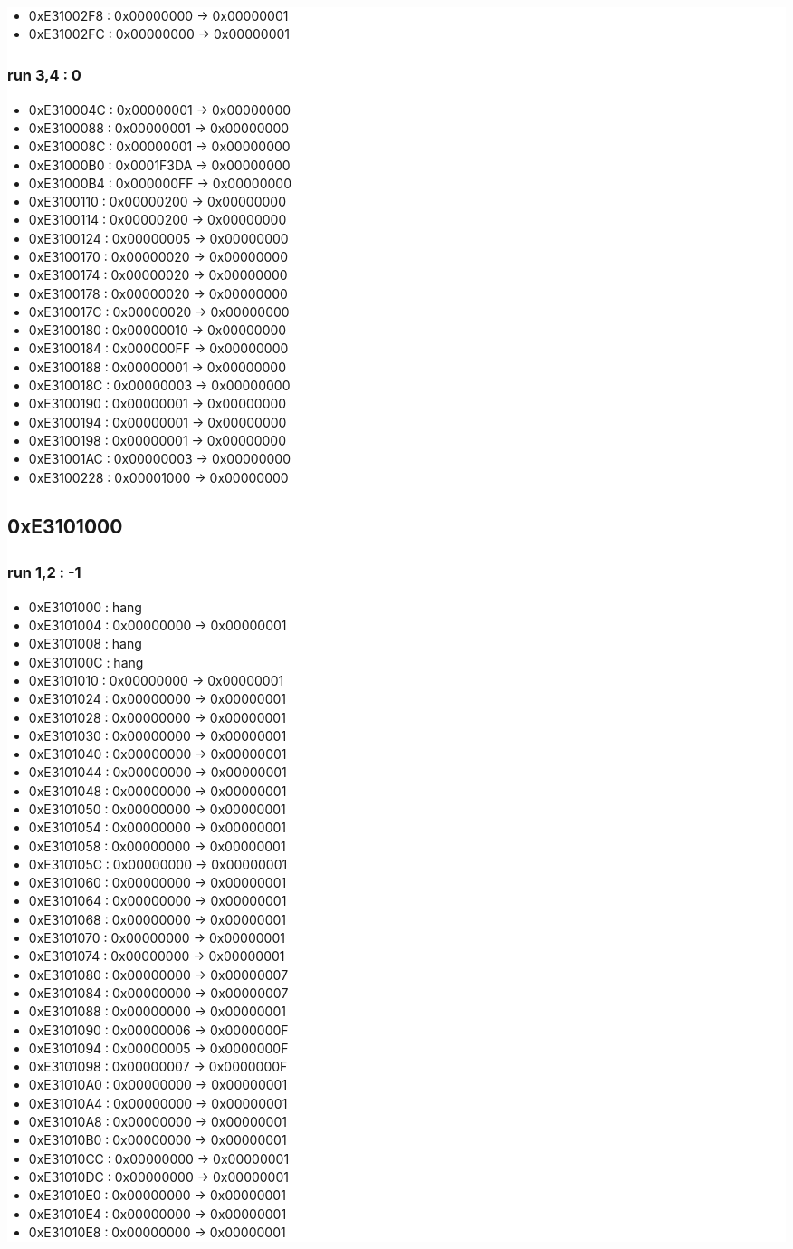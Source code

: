 - 0xE31002F8 : 0x00000000 -> 0x00000001
- 0xE31002FC : 0x00000000 -> 0x00000001
### run 3,4 : 0
- 0xE310004C : 0x00000001 -> 0x00000000
- 0xE3100088 : 0x00000001 -> 0x00000000
- 0xE310008C : 0x00000001 -> 0x00000000
- 0xE31000B0 : 0x0001F3DA -> 0x00000000
- 0xE31000B4 : 0x000000FF -> 0x00000000
- 0xE3100110 : 0x00000200 -> 0x00000000
- 0xE3100114 : 0x00000200 -> 0x00000000
- 0xE3100124 : 0x00000005 -> 0x00000000
- 0xE3100170 : 0x00000020 -> 0x00000000
- 0xE3100174 : 0x00000020 -> 0x00000000
- 0xE3100178 : 0x00000020 -> 0x00000000
- 0xE310017C : 0x00000020 -> 0x00000000
- 0xE3100180 : 0x00000010 -> 0x00000000
- 0xE3100184 : 0x000000FF -> 0x00000000
- 0xE3100188 : 0x00000001 -> 0x00000000
- 0xE310018C : 0x00000003 -> 0x00000000
- 0xE3100190 : 0x00000001 -> 0x00000000
- 0xE3100194 : 0x00000001 -> 0x00000000
- 0xE3100198 : 0x00000001 -> 0x00000000
- 0xE31001AC : 0x00000003 -> 0x00000000
- 0xE3100228 : 0x00001000 -> 0x00000000
## 0xE3101000
### run 1,2 : -1
- 0xE3101000 : hang
- 0xE3101004 : 0x00000000 -> 0x00000001
- 0xE3101008 : hang
- 0xE310100C : hang
- 0xE3101010 : 0x00000000 -> 0x00000001
- 0xE3101024 : 0x00000000 -> 0x00000001
- 0xE3101028 : 0x00000000 -> 0x00000001
- 0xE3101030 : 0x00000000 -> 0x00000001
- 0xE3101040 : 0x00000000 -> 0x00000001
- 0xE3101044 : 0x00000000 -> 0x00000001
- 0xE3101048 : 0x00000000 -> 0x00000001
- 0xE3101050 : 0x00000000 -> 0x00000001
- 0xE3101054 : 0x00000000 -> 0x00000001
- 0xE3101058 : 0x00000000 -> 0x00000001
- 0xE310105C : 0x00000000 -> 0x00000001
- 0xE3101060 : 0x00000000 -> 0x00000001
- 0xE3101064 : 0x00000000 -> 0x00000001
- 0xE3101068 : 0x00000000 -> 0x00000001
- 0xE3101070 : 0x00000000 -> 0x00000001
- 0xE3101074 : 0x00000000 -> 0x00000001
- 0xE3101080 : 0x00000000 -> 0x00000007
- 0xE3101084 : 0x00000000 -> 0x00000007
- 0xE3101088 : 0x00000000 -> 0x00000001
- 0xE3101090 : 0x00000006 -> 0x0000000F
- 0xE3101094 : 0x00000005 -> 0x0000000F
- 0xE3101098 : 0x00000007 -> 0x0000000F
- 0xE31010A0 : 0x00000000 -> 0x00000001
- 0xE31010A4 : 0x00000000 -> 0x00000001
- 0xE31010A8 : 0x00000000 -> 0x00000001
- 0xE31010B0 : 0x00000000 -> 0x00000001
- 0xE31010CC : 0x00000000 -> 0x00000001
- 0xE31010DC : 0x00000000 -> 0x00000001
- 0xE31010E0 : 0x00000000 -> 0x00000001
- 0xE31010E4 : 0x00000000 -> 0x00000001
- 0xE31010E8 : 0x00000000 -> 0x00000001
